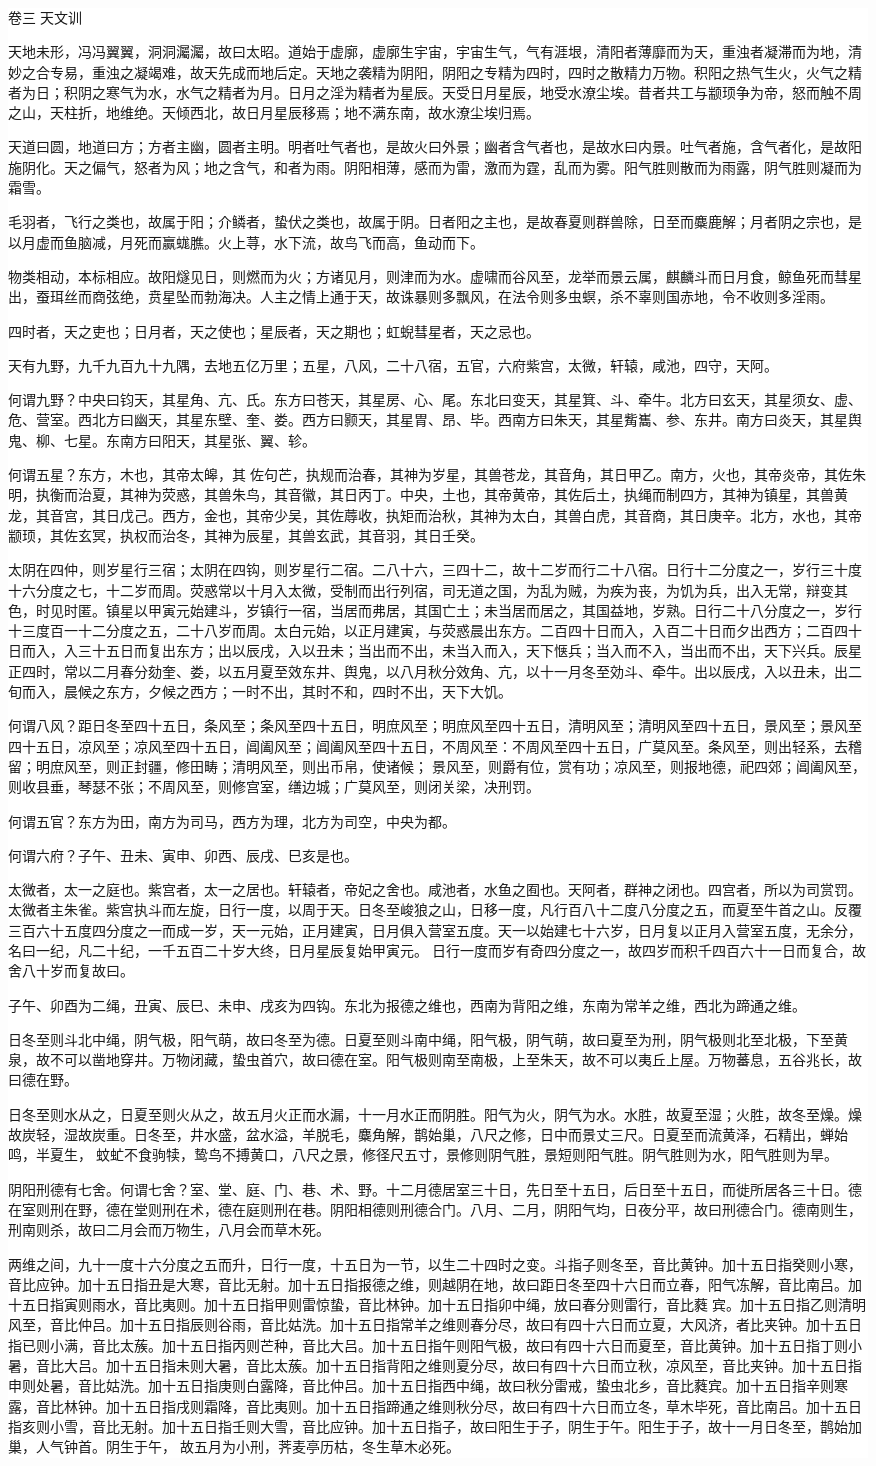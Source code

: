 卷三 天文训

天地未形，冯冯翼翼，洞洞灟灟，故曰太昭。道始于虚廓，虚廓生宇宙，宇宙生气，气有涯垠，清阳者薄靡而为天，重浊者凝滞而为地，清妙之合专易，重浊之凝竭难，故天先成而地后定。天地之袭精为阴阳，阴阳之专精为四时，四时之散精力万物。积阳之热气生火，火气之精者为日；积阴之寒气为水，水气之精者为月。日月之淫为精者为星辰。天受日月星辰，地受水潦尘埃。昔者共工与颛顼争为帝，怒而触不周之山，天柱折，地维绝。天倾西北，故日月星辰移焉；地不满东南，故水潦尘埃归焉。

天道曰圆，地道曰方；方者主幽，圆者主明。明者吐气者也，是故火曰外景；幽者含气者也，是故水曰内景。吐气者施，含气者化，是故阳施阴化。天之偏气，怒者为风；地之含气，和者为雨。阴阳相薄，感而为雷，激而为霆，乱而为雾。阳气胜则散而为雨露，阴气胜则凝而为霜雪。

毛羽者，飞行之类也，故属于阳；介鳞者，蛰伏之类也，故属于阴。日者阳之主也，是故春夏则群兽除，日至而麋鹿解；月者阴之宗也，是以月虚而鱼脑减，月死而赢蛖膲。火上荨，水下流，故鸟飞而高，鱼动而下。

物类相动，本标相应。故阳燧见日，则燃而为火；方诸见月，则津而为水。虚啸而谷风至，龙举而景云属，麒麟斗而日月食，鲸鱼死而彗星出，蚕珥丝而商弦绝，贲星坠而勃海决。人主之情上通于天，故诛暴则多飘风，在法令则多虫螟，杀不辜则国赤地，令不收则多淫雨。

四时者，天之吏也；日月者，天之使也；星辰者，天之期也；虹蜺彗星者，天之忌也。

天有九野，九千九百九十九隅，去地五亿万里；五星，八风，二十八宿，五官，六府紫宫，太微，轩辕，咸池，四守，天阿。

何谓九野？中央曰钧天，其星角、亢、氏。东方曰苍天，其星房、心、尾。东北曰变天，其星箕、斗、牵牛。北方曰玄天，其星须女、虚、危、营室。西北方曰幽天，其星东壁、奎、娄。西方曰颢天，其星胃、昂、毕。西南方曰朱天，其星觜巂、参、东井。南方曰炎天，其星舆鬼、柳、七星。东南方曰阳天，其星张、翼、轸。

何谓五星？东方，木也，其帝太皞，其 佐句芒，执规而治春，其神为岁星，其兽苍龙，其音角，其日甲乙。南方，火也，其帝炎帝，其佐朱明，执衡而治夏，其神为荧惑，其兽朱鸟，其音徽，其日丙丁。中央，土也，其帝黄帝，其佐后土，执绳而制四方，其神为镇星，其兽黄龙，其音宫，其日戊己。西方，金也，其帝少吴，其佐蓐收，执矩而治秋，其神为太白，其兽白虎，其音商，其日庚辛。北方，水也，其帝颛顼，其佐玄冥，执权而治冬，其神为辰星，其兽玄武，其音羽，其日壬癸。

太阴在四仲，则岁星行三宿；太阴在四钩，则岁星行二宿。二八十六，三四十二，故十二岁而行二十八宿。日行十二分度之一，岁行三十度十六分度之七，十二岁而周。荧惑常以十月入太微，受制而出行列宿，司无道之国，为乱为贼，为疾为丧，为饥为兵，出入无常，辩变其色，时见时匿。镇星以甲寅元始建斗，岁镇行一宿，当居而弗居，其国亡土；未当居而居之，其国益地，岁熟。日行二十八分度之一，岁行十三度百一十二分度之五，二十八岁而周。太白元始，以正月建寅，与荧惑晨出东方。二百四十日而入，入百二十日而夕出西方；二百四十日而入，入三十五日而复出东方；出以辰戌，入以丑未；当出而不出，未当入而入，天下惬兵；当入而不入，当出而不出，天下兴兵。辰星正四时，常以二月春分劾奎、娄，以五月夏至效东井、舆鬼，以八月秋分效角、亢，以十一月冬至効斗、牵牛。出以辰戌，入以丑未，出二旬而入，晨候之东方，夕候之西方；一时不出，其时不和，四时不出，天下大饥。

何谓八风？距日冬至四十五日，条风至；条风至四十五日，明庶风至；明庶风至四十五日，清明风至；清明风至四十五日，景风至；景风至四十五日，凉风至；凉风至四十五日，阊阖风至；阊阖风至四十五日，不周风至：不周风至四十五日，广莫风至。条风至，则出轻系，去稽留；明庶风至，则正封疆，修田畴；清明风至，则出币帛，使诸候； 景风至，则爵有位，赏有功；凉风至，则报地德，祀四郊；阊阖风至，则收县垂，琴瑟不张；不周风至，则修宫室，缮边城；广莫风至，则闭关梁，决刑罚。

何谓五官？东方为田，南方为司马，西方为理，北方为司空，中央为都。

何谓六府？子午、丑未、寅申、卯西、辰戌、巳亥是也。

太微者，太一之庭也。紫宫者，太一之居也。轩辕者，帝妃之舍也。咸池者，水鱼之囿也。天阿者，群神之闭也。四宫者，所以为司赏罚。太微者主朱雀。紫宫执斗而左旋，日行一度，以周于天。日冬至峻狼之山，日移一度，凡行百八十二度八分度之五，而夏至牛首之山。反覆三百六十五度四分度之一而成一岁，天一元始，正月建寅，日月俱入营室五度。天一以始建七十六岁，日月复以正月入营室五度，无余分，名曰一纪，凡二十纪，一千五百二十岁大终，日月星辰复始甲寅元。 日行一度而岁有奇四分度之一，故四岁而积千四百六十一日而复合，故舍八十岁而复故曰。

子午、卯酉为二绳，丑寅、辰巳、未申、戌亥为四钩。东北为报德之维也，西南为背阳之维，东南为常羊之维，西北为蹄通之维。

日冬至则斗北中绳，阴气极，阳气萌，故曰冬至为德。日夏至则斗南中绳，阳气极，阴气萌，故曰夏至为刑，阴气极则北至北极，下至黄泉，故不可以凿地穿井。万物闭藏，蛰虫首穴，故曰德在室。阳气极则南至南极，上至朱天，故不可以夷丘上屋。万物蕃息，五谷兆长，故曰德在野。

日冬至则水从之，日夏至则火从之，故五月火正而水漏，十一月水正而阴胜。阳气为火，阴气为水。水胜，故夏至湿；火胜，故冬至燥。燥故炭轻，湿故炭重。日冬至，井水盛，盆水溢，羊脱毛，麋角解，鹊始巢，八尺之修，日中而景丈三尺。日夏至而流黄泽，石精出，蝉始鸣，半夏生， 蚊虻不食驹犊，鸷鸟不搏黄口，八尺之景，修径尺五寸，景修则阴气胜，景短则阳气胜。阴气胜则为水，阳气胜则为旱。

阴阳刑德有七舍。何谓七舍？室、堂、庭、门、巷、术、野。十二月德居室三十日，先日至十五日，后日至十五日，而徙所居各三十日。德在室则刑在野，德在堂则刑在术，德在庭则刑在巷。阴阳相德则刑德合门。八月、二月，阴阳气均，日夜分平，故曰刑德合门。德南则生，刑南则杀，故曰二月会而万物生，八月会而草木死。

两维之间，九十一度十六分度之五而升，日行一度，十五日为一节，以生二十四时之变。斗指子则冬至，音比黄钟。加十五日指癸则小寒，音比应钟。加十五日指丑是大寒，音比无射。加十五日指报德之维，则越阴在地，故曰距日冬至四十六日而立春，阳气冻解，音比南吕。加十五日指寅则雨水，音比夷则。加十五日指甲则雷惊蛰，音比林钟。加十五日指卯中绳，放曰春分则雷行，音比蕤 宾。加十五日指乙则清明风至，音比仲吕。加十五日指辰则谷雨，音比姑洗。加十五日指常羊之维则春分尽，故曰有四十六日而立夏，大风济，者比夹钟。加十五日指已则小满，音比太蔟。加十五日指丙则芒种，音比大吕。加十五日指午则阳气极，故曰有四十六日而夏至，音比黄钟。加十五日指丁则小暑，音比大吕。加十五日指未则大暑，音比太蔟。加十五日指背阳之维则夏分尽，故曰有四十六日而立秋，凉风至，音比夹钟。加十五日指申则处暑，音比姑洗。加十五日指庚则白露降，音比仲吕。加十五日指西中绳，故曰秋分雷戒，蛰虫北乡，音比蕤宾。加十五日指辛则寒露，音比林钟。加十五日指戌则霜降，音比夷则。加十五日指蹄通之维则秋分尽，故曰有四十六日而立冬，草木毕死，音比南吕。加十五日指亥则小雪，音比无射。加十五日指壬则大雪，音比应钟。加十五日指子，故曰阳生于子，阴生于午。阳生于子，故十一月日冬至，鹊始加巢，人气钟首。阴生于午， 故五月为小刑，荠麦亭历枯，冬生草木必死。
